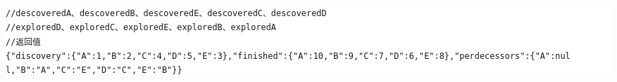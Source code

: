 ```
//descoveredA、descoveredB、descoveredE、descoveredC、descoveredD
//exploredD、exploredC、exploredE、exploredB、exploredA
//返回值
{"discovery":{"A":1,"B":2,"C":4,"D":5,"E":3},"finished":{"A":10,"B":9,"C":7,"D":6,"E":8},"perdecessors":{"A":null,"B":"A","C":"E","D":"C","E":"B"}}
```
